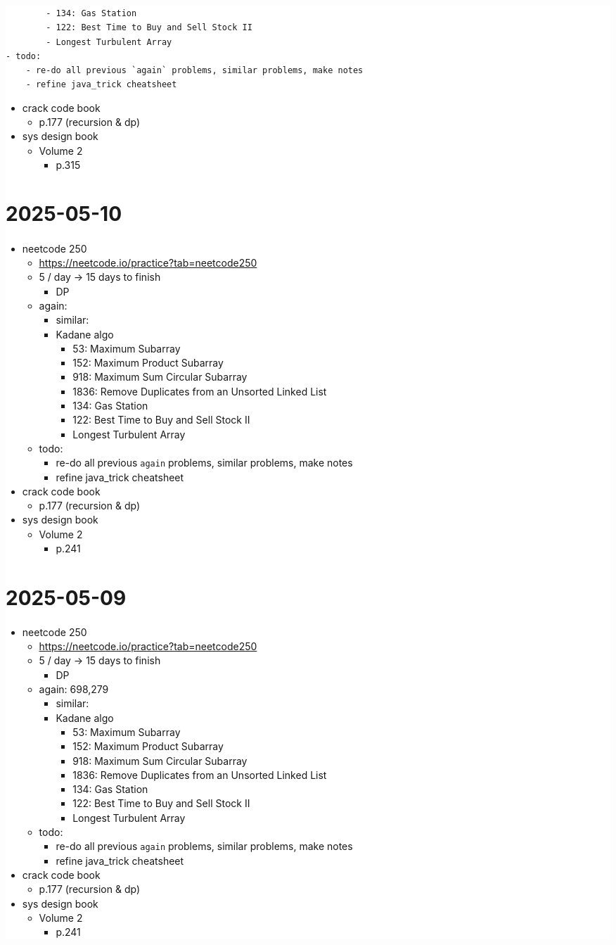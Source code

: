 			- 134: Gas Station
			- 122: Best Time to Buy and Sell Stock II
			- Longest Turbulent Array
	- todo:
		- re-do all previous `again` problems, similar problems, make notes
		- refine java_trick cheatsheet
- crack code book
	- p.177 (recursion & dp)
- sys design book
	- Volume 2
		- p.315

# 2025-05-10
- neetcode 250
	- https://neetcode.io/practice?tab=neetcode250
	- 5 / day ->  15 days to finish
		- DP
	- again:
		- similar:
		- Kadane algo
			- 53:  Maximum Subarray
			- 152: Maximum Product Subarray
			- 918: Maximum Sum Circular Subarray
			- 1836: Remove Duplicates from an Unsorted Linked List
			- 134: Gas Station
			- 122: Best Time to Buy and Sell Stock II
			- Longest Turbulent Array
	- todo:
		- re-do all previous `again` problems, similar problems, make notes
		- refine java_trick cheatsheet
- crack code book
	- p.177 (recursion & dp)
- sys design book
	- Volume 2
		- p.241

# 2025-05-09
- neetcode 250
	- https://neetcode.io/practice?tab=neetcode250
	- 5 / day ->  15 days to finish
		- DP
	- again: 698,279
		- similar:
		- Kadane algo
			- 53:  Maximum Subarray
			- 152: Maximum Product Subarray
			- 918: Maximum Sum Circular Subarray
			- 1836: Remove Duplicates from an Unsorted Linked List
			- 134: Gas Station
			- 122: Best Time to Buy and Sell Stock II
			- Longest Turbulent Array
	- todo:
		- re-do all previous `again` problems, similar problems, make notes
		- refine java_trick cheatsheet
- crack code book
	- p.177 (recursion & dp)
- sys design book
	- Volume 2
		- p.241
